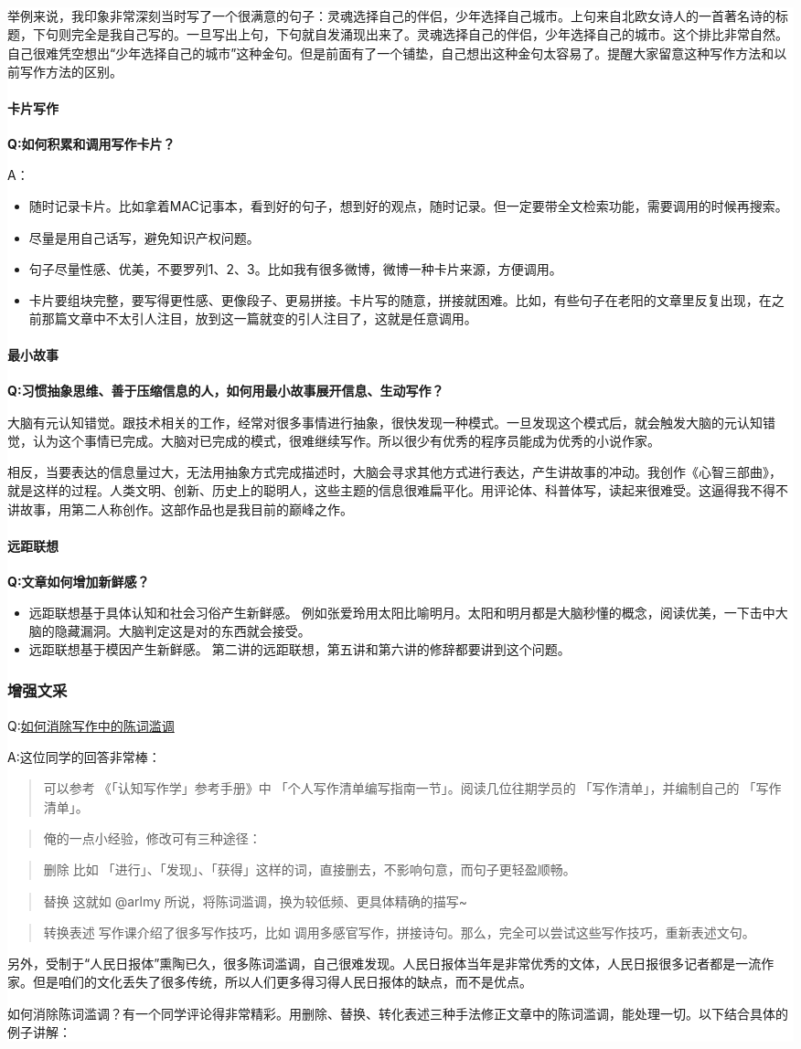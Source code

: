 举例来说，我印象非常深刻当时写了一个很满意的句子：灵魂选择自己的伴侣，少年选择自己城市。上句来自北欧女诗人的一首著名诗的标题，下句则完全是我自己写的。一旦写出上句，下句就自发涌现出来了。灵魂选择自己的伴侣，少年选择自己的城市。这个排比非常自然。自己很难凭空想出“少年选择自己的城市”这种金句。但是前面有了一个铺垫，自己想出这种金句太容易了。提醒大家留意这种写作方法和以前写作方法的区别。

#### 卡片写作

**Q:如何积累和调用写作卡片？**

A：

- 随时记录卡片。比如拿着MAC记事本，看到好的句子，想到好的观点，随时记录。但一定要带全文检索功能，需要调用的时候再搜索。

- 尽量是用自己话写，避免知识产权问题。

- 句子尽量性感、优美，不要罗列1、2、3。比如我有很多微博，微博一种卡片来源，方便调用。

- 卡片要组块完整，要写得更性感、更像段子、更易拼接。卡片写的随意，拼接就困难。比如，有些句子在老阳的文章里反复出现，在之前那篇文章中不太引人注目，放到这一篇就变的引人注目了，这就是任意调用。

#### 最小故事

**Q:习惯抽象思维、善于压缩信息的人，如何用最小故事展开信息、生动写作？**

大脑有元认知错觉。跟技术相关的工作，经常对很多事情进行抽象，很快发现一种模式。一旦发现这个模式后，就会触发大脑的元认知错觉，认为这个事情已完成。大脑对已完成的模式，很难继续写作。所以很少有优秀的程序员能成为优秀的小说作家。

相反，当要表达的信息量过大，无法用抽象方式完成描述时，大脑会寻求其他方式进行表达，产生讲故事的冲动。我创作《心智三部曲》，就是这样的过程。人类文明、创新、历史上的聪明人，这些主题的信息很难扁平化。用评论体、科普体写，读起来很难受。这逼得我不得不讲故事，用第二人称创作。这部作品也是我目前的巅峰之作。

#### 远距联想

**Q:文章如何增加新鲜感？**

- 远距联想基于具体认知和社会习俗产生新鲜感。
例如张爱玲用太阳比喻明月。太阳和明月都是大脑秒懂的概念，阅读优美，一下击中大脑的隐藏漏洞。大脑判定这是对的东西就会接受。
- 远距联想基于模因产生新鲜感。
第二讲的远距联想，第五讲和第六讲的修辞都要讲到这个问题。



### 增强文采

Q:[如何消除写作中的陈词滥调](https://github.com/OpenMindClub/Writer003/issues/61)

A:这位同学的回答非常棒：

>可以参考 《「认知写作学」参考手册》中 「个人写作清单编写指南一节」。阅读几位往期学员的 「写作清单」，并编制自己的 「写作清单」。

>俺的一点小经验，修改可有三种途径：

>删除
比如 「进行」、「发现」、「获得」这样的词，直接删去，不影响句意，而句子更轻盈顺畅。

>替换
这就如 @arlmy 所说，将陈词滥调，换为较低频、更具体精确的描写~

>转换表述 
写作课介绍了很多写作技巧，比如 调用多感官写作，拼接诗句。那么，完全可以尝试这些写作技巧，重新表述文句。

另外，受制于“人民日报体”熏陶已久，很多陈词滥调，自己很难发现。人民日报体当年是非常优秀的文体，人民日报很多记者都是一流作家。但是咱们的文化丢失了很多传统，所以人们更多得习得人民日报体的缺点，而不是优点。

如何消除陈词滥调？有一个同学评论得非常精彩。用删除、替换、转化表述三种手法修正文章中的陈词滥调，能处理一切。以下结合具体的例子讲解：
